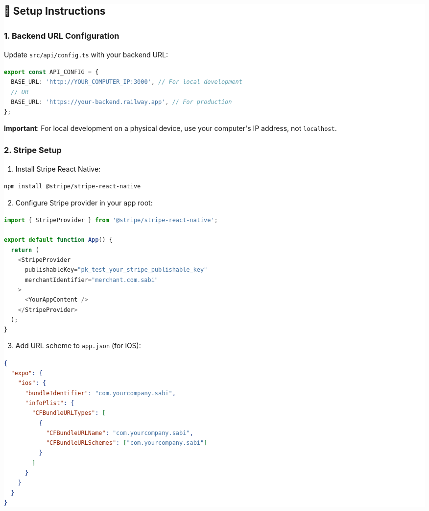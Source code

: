 ## 🔧 Setup Instructions

### 1. Backend URL Configuration

Update `src/api/config.ts` with your backend URL:

```typescript
export const API_CONFIG = {
  BASE_URL: 'http://YOUR_COMPUTER_IP:3000', // For local development
  // OR
  BASE_URL: 'https://your-backend.railway.app', // For production
};
```

**Important**: For local development on a physical device, use your computer's IP address, not `localhost`.

### 2. Stripe Setup

1. Install Stripe React Native:
```bash
npm install @stripe/stripe-react-native
```

2. Configure Stripe provider in your app root:
```typescript
import { StripeProvider } from '@stripe/stripe-react-native';

export default function App() {
  return (
    <StripeProvider 
      publishableKey="pk_test_your_stripe_publishable_key"
      merchantIdentifier="merchant.com.sabi"
    >
      <YourAppContent />
    </StripeProvider>
  );
}
```

3. Add URL scheme to `app.json` (for iOS):
```json
{
  "expo": {
    "ios": {
      "bundleIdentifier": "com.yourcompany.sabi",
      "infoPlist": {
        "CFBundleURLTypes": [
          {
            "CFBundleURLName": "com.yourcompany.sabi",
            "CFBundleURLSchemes": ["com.yourcompany.sabi"]
          }
        ]
      }
    }
  }
}
```
